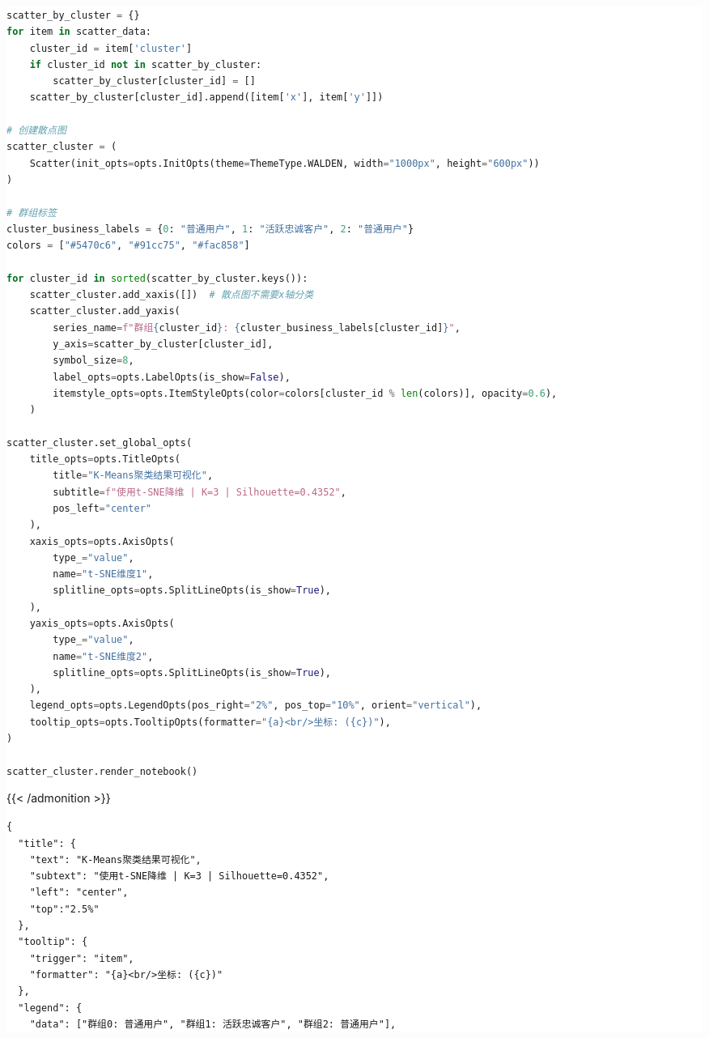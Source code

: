 ```python
scatter_by_cluster = {}
for item in scatter_data:
    cluster_id = item['cluster']
    if cluster_id not in scatter_by_cluster:
        scatter_by_cluster[cluster_id] = []
    scatter_by_cluster[cluster_id].append([item['x'], item['y']])

# 创建散点图
scatter_cluster = (
    Scatter(init_opts=opts.InitOpts(theme=ThemeType.WALDEN, width="1000px", height="600px"))
)

# 群组标签
cluster_business_labels = {0: "普通用户", 1: "活跃忠诚客户", 2: "普通用户"}
colors = ["#5470c6", "#91cc75", "#fac858"]

for cluster_id in sorted(scatter_by_cluster.keys()):
    scatter_cluster.add_xaxis([])  # 散点图不需要x轴分类
    scatter_cluster.add_yaxis(
        series_name=f"群组{cluster_id}: {cluster_business_labels[cluster_id]}",
        y_axis=scatter_by_cluster[cluster_id],
        symbol_size=8,
        label_opts=opts.LabelOpts(is_show=False),
        itemstyle_opts=opts.ItemStyleOpts(color=colors[cluster_id % len(colors)], opacity=0.6),
    )

scatter_cluster.set_global_opts(
    title_opts=opts.TitleOpts(
        title="K-Means聚类结果可视化",
        subtitle=f"使用t-SNE降维 | K=3 | Silhouette=0.4352",
        pos_left="center"
    ),
    xaxis_opts=opts.AxisOpts(
        type_="value",
        name="t-SNE维度1",
        splitline_opts=opts.SplitLineOpts(is_show=True),
    ),
    yaxis_opts=opts.AxisOpts(
        type_="value",
        name="t-SNE维度2",
        splitline_opts=opts.SplitLineOpts(is_show=True),
    ),
    legend_opts=opts.LegendOpts(pos_right="2%", pos_top="10%", orient="vertical"),
    tooltip_opts=opts.TooltipOpts(formatter="{a}<br/>坐标: ({c})"),
)

scatter_cluster.render_notebook()
```
{{< /admonition >}}

```echarts
{
  "title": {
    "text": "K-Means聚类结果可视化",
    "subtext": "使用t-SNE降维 | K=3 | Silhouette=0.4352",
    "left": "center",
    "top":"2.5%"
  },
  "tooltip": {
    "trigger": "item",
    "formatter": "{a}<br/>坐标: ({c})"
  },
  "legend": {
    "data": ["群组0: 普通用户", "群组1: 活跃忠诚客户", "群组2: 普通用户"],
```